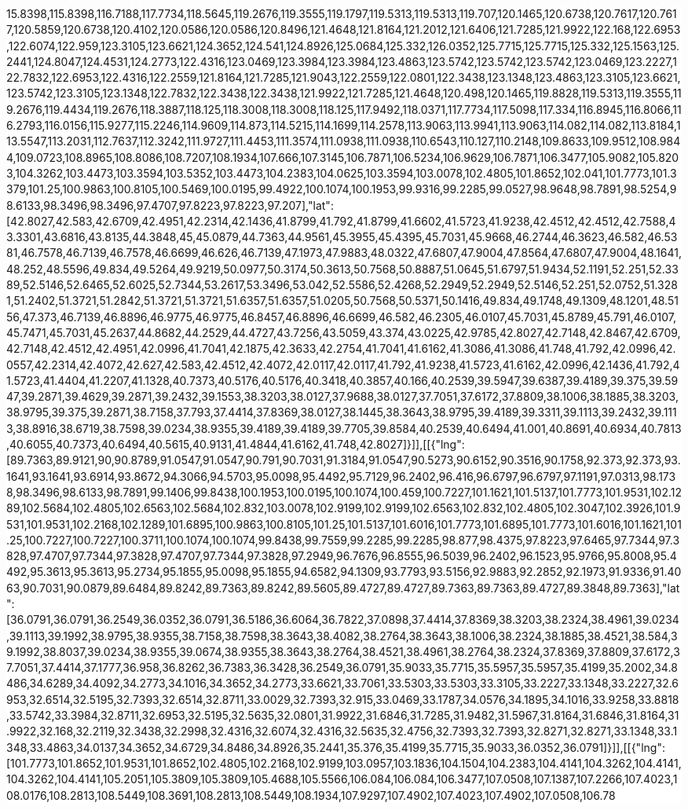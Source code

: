 15.8398,115.8398,116.7188,117.7734,118.5645,119.2676,119.3555,119.1797,119.5313,119.5313,119.707,120.1465,120.6738,120.7617,120.7617,120.5859,120.6738,120.4102,120.0586,120.0586,120.8496,121.4648,121.8164,121.2012,121.6406,121.7285,121.9922,122.168,122.6953,122.6074,122.959,123.3105,123.6621,124.3652,124.541,124.8926,125.0684,125.332,126.0352,125.7715,125.7715,125.332,125.1563,125.2441,124.8047,124.4531,124.2773,122.4316,123.0469,123.3984,123.3984,123.4863,123.5742,123.5742,123.5742,123.0469,123.2227,122.7832,122.6953,122.4316,122.2559,121.8164,121.7285,121.9043,122.2559,122.0801,122.3438,123.1348,123.4863,123.3105,123.6621,123.5742,123.3105,123.1348,122.7832,122.3438,122.3438,121.9922,121.7285,121.4648,120.498,120.1465,119.8828,119.5313,119.3555,119.2676,119.4434,119.2676,118.3887,118.125,118.3008,118.3008,118.125,117.9492,118.0371,117.7734,117.5098,117.334,116.8945,116.8066,116.2793,116.0156,115.9277,115.2246,114.9609,114.873,114.5215,114.1699,114.2578,113.9063,113.9941,113.9063,114.082,114.082,113.8184,113.5547,113.2031,112.7637,112.3242,111.9727,111.4453,111.3574,111.0938,111.0938,110.6543,110.127,110.2148,109.8633,109.9512,108.9844,109.0723,108.8965,108.8086,108.7207,108.1934,107.666,107.3145,106.7871,106.5234,106.9629,106.7871,106.3477,105.9082,105.8203,104.3262,103.4473,103.3594,103.5352,103.4473,104.2383,104.0625,103.3594,103.0078,102.4805,101.8652,102.041,101.7773,101.3379,101.25,100.9863,100.8105,100.5469,100.0195,99.4922,100.1074,100.1953,99.9316,99.2285,99.0527,98.9648,98.7891,98.5254,98.6133,98.3496,98.3496,97.4707,97.8223,97.8223,97.207],"lat":[42.8027,42.583,42.6709,42.4951,42.2314,42.1436,41.8799,41.792,41.8799,41.6602,41.5723,41.9238,42.4512,42.4512,42.7588,43.3301,43.6816,43.8135,44.3848,45,45.0879,44.7363,44.9561,45.3955,45.4395,45.7031,45.9668,46.2744,46.3623,46.582,46.5381,46.7578,46.7139,46.7578,46.6699,46.626,46.7139,47.1973,47.9883,48.0322,47.6807,47.9004,47.8564,47.6807,47.9004,48.1641,48.252,48.5596,49.834,49.5264,49.9219,50.0977,50.3174,50.3613,50.7568,50.8887,51.0645,51.6797,51.9434,52.1191,52.251,52.3389,52.5146,52.6465,52.6025,52.7344,53.2617,53.3496,53.042,52.5586,52.4268,52.2949,52.2949,52.5146,52.251,52.0752,51.3281,51.2402,51.3721,51.2842,51.3721,51.3721,51.6357,51.6357,51.0205,50.7568,50.5371,50.1416,49.834,49.1748,49.1309,48.1201,48.5156,47.373,46.7139,46.8896,46.9775,46.9775,46.8457,46.8896,46.6699,46.582,46.2305,46.0107,45.7031,45.8789,45.791,46.0107,45.7471,45.7031,45.2637,44.8682,44.2529,44.4727,43.7256,43.5059,43.374,43.0225,42.9785,42.8027,42.7148,42.8467,42.6709,42.7148,42.4512,42.4951,42.0996,41.7041,42.1875,42.3633,42.2754,41.7041,41.6162,41.3086,41.3086,41.748,41.792,42.0996,42.0557,42.2314,42.4072,42.627,42.583,42.4512,42.4072,42.0117,42.0117,41.792,41.9238,41.5723,41.6162,42.0996,42.1436,41.792,41.5723,41.4404,41.2207,41.1328,40.7373,40.5176,40.5176,40.3418,40.3857,40.166,40.2539,39.5947,39.6387,39.4189,39.375,39.5947,39.2871,39.4629,39.2871,39.2432,39.1553,38.3203,38.0127,37.9688,38.0127,37.7051,37.6172,37.8809,38.1006,38.1885,38.3203,38.9795,39.375,39.2871,38.7158,37.793,37.4414,37.8369,38.0127,38.1445,38.3643,38.9795,39.4189,39.3311,39.1113,39.2432,39.1113,38.8916,38.6719,38.7598,39.0234,38.9355,39.4189,39.4189,39.7705,39.8584,40.2539,40.6494,41.001,40.8691,40.6934,40.7813,40.6055,40.7373,40.6494,40.5615,40.9131,41.4844,41.6162,41.748,42.8027]}]],[[{"lng":[89.7363,89.9121,90,90.8789,91.0547,91.0547,90.791,90.7031,91.3184,91.0547,90.5273,90.6152,90.3516,90.1758,92.373,92.373,93.1641,93.1641,93.6914,93.8672,94.3066,94.5703,95.0098,95.4492,95.7129,96.2402,96.416,96.6797,96.6797,97.1191,97.0313,98.1738,98.3496,98.6133,98.7891,99.1406,99.8438,100.1953,100.0195,100.1074,100.459,100.7227,101.1621,101.5137,101.7773,101.9531,102.1289,102.5684,102.4805,102.6563,102.5684,102.832,103.0078,102.9199,102.9199,102.6563,102.832,102.4805,102.3047,102.3926,101.9531,101.9531,102.2168,102.1289,101.6895,100.9863,100.8105,101.25,101.5137,101.6016,101.7773,101.6895,101.7773,101.6016,101.1621,101.25,100.7227,100.7227,100.3711,100.1074,100.1074,99.8438,99.7559,99.2285,99.2285,98.877,98.4375,97.8223,97.6465,97.7344,97.3828,97.4707,97.7344,97.3828,97.4707,97.7344,97.3828,97.2949,96.7676,96.8555,96.5039,96.2402,96.1523,95.9766,95.8008,95.4492,95.3613,95.3613,95.2734,95.1855,95.0098,95.1855,94.6582,94.1309,93.7793,93.5156,92.9883,92.2852,92.1973,91.9336,91.4063,90.7031,90.0879,89.6484,89.8242,89.7363,89.8242,89.5605,89.4727,89.4727,89.7363,89.7363,89.4727,89.3848,89.7363],"lat":[36.0791,36.0791,36.2549,36.0352,36.0791,36.5186,36.6064,36.7822,37.0898,37.4414,37.8369,38.3203,38.2324,38.4961,39.0234,39.1113,39.1992,38.9795,38.9355,38.7158,38.7598,38.3643,38.4082,38.2764,38.3643,38.1006,38.2324,38.1885,38.4521,38.584,39.1992,38.8037,39.0234,38.9355,39.0674,38.9355,38.3643,38.2764,38.4521,38.4961,38.2764,38.2324,37.8369,37.8809,37.6172,37.7051,37.4414,37.1777,36.958,36.8262,36.7383,36.3428,36.2549,36.0791,35.9033,35.7715,35.5957,35.5957,35.4199,35.2002,34.8486,34.6289,34.4092,34.2773,34.1016,34.3652,34.2773,33.6621,33.7061,33.5303,33.5303,33.3105,33.2227,33.1348,33.2227,32.6953,32.6514,32.5195,32.7393,32.6514,32.8711,33.0029,32.7393,32.915,33.0469,33.1787,34.0576,34.1895,34.1016,33.9258,33.8818,33.5742,33.3984,32.8711,32.6953,32.5195,32.5635,32.0801,31.9922,31.6846,31.7285,31.9482,31.5967,31.8164,31.6846,31.8164,31.9922,32.168,32.2119,32.3438,32.2998,32.4316,32.6074,32.4316,32.5635,32.4756,32.7393,32.7393,32.8271,32.8271,33.1348,33.1348,33.4863,34.0137,34.3652,34.6729,34.8486,34.8926,35.2441,35.376,35.4199,35.7715,35.9033,36.0352,36.0791]}]],[[{"lng":[101.7773,101.8652,101.9531,101.8652,102.4805,102.2168,102.9199,103.0957,103.1836,104.1504,104.2383,104.4141,104.3262,104.4141,104.3262,104.4141,105.2051,105.3809,105.3809,105.4688,105.5566,106.084,106.084,106.3477,107.0508,107.1387,107.2266,107.4023,108.0176,108.2813,108.5449,108.3691,108.2813,108.5449,108.1934,107.9297,107.4902,107.4023,107.4902,107.0508,106.78